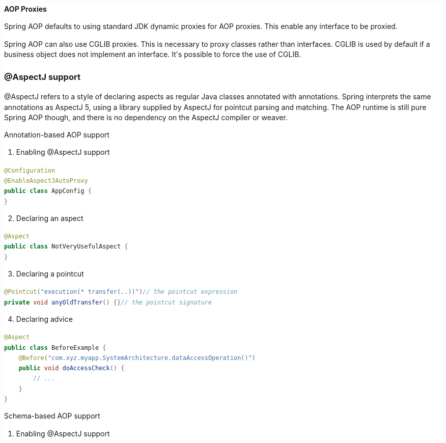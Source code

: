 **AOP Proxies**

Spring AOP defaults to using standard JDK dynamic proxies for AOP proxies. This enable any interface to be proxied.

Spring AOP can also use CGLIB proxies. This is necessary to proxy classes rather than interfaces. CGLIB is used by default if a business object does not implement an interface. It's possible to force the use of CGLIB.

### @AspectJ support

@AspectJ refers to a style of declaring aspects as regular Java classes annotated with annotations. Spring interprets the same annotations as AspectJ 5, using a library supplied by AspectJ for pointcut parsing and matching. The AOP runtime is still pure Spring AOP though, and there is no dependency on the AspectJ compiler or weaver.

Annotation-based AOP support

1. Enabling @AspectJ support

```java
@Configuration
@EnableAspectJAutoProxy
public class AppConfig {
}
```

2. Declaring an aspect

```java
@Aspect
public class NotVeryUsefulAspect {
}
```

3. Declaring a pointcut

```java
@Pointcut("execution(* transfer(..))")// the pointcut expression
private void anyOldTransfer() {}// the pointcut signature
```

4. Declaring advice

```java
@Aspect
public class BeforeExample {
	@Before("com.xyz.myapp.SystemArchitecture.dataAccessOperation()")
	public void doAccessCheck() {
		// ...
	}
}
```



Schema-based AOP support

1. Enabling @AspectJ support
